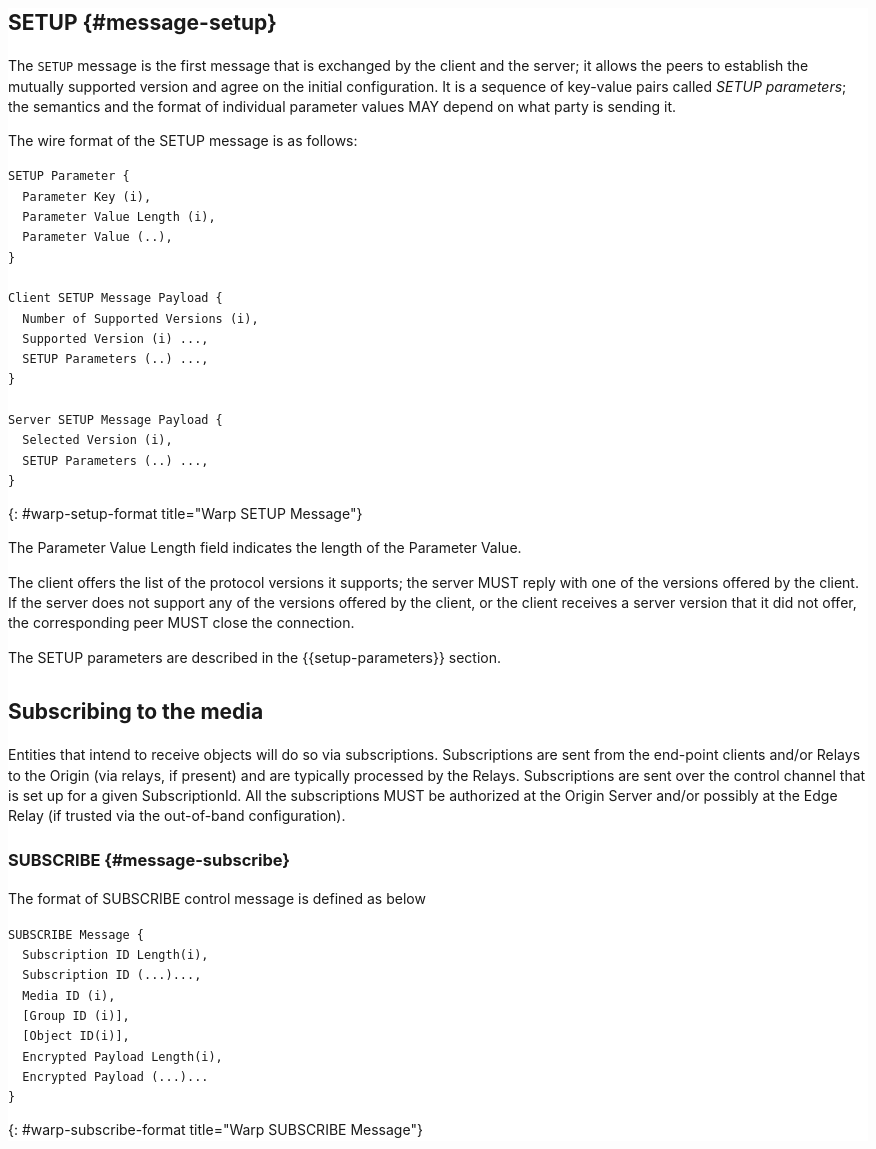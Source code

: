 ## SETUP {#message-setup}

The `SETUP` message is the first message that is exchanged by the client and the server; it allows the peers to establish the mutually supported version and agree on the initial configuration. It is a sequence of key-value pairs called *SETUP parameters*; the semantics and the format of individual parameter values MAY depend on what party is sending it.

The wire format of the SETUP message is as follows:

~~~
SETUP Parameter {
  Parameter Key (i),
  Parameter Value Length (i),
  Parameter Value (..),
}

Client SETUP Message Payload {
  Number of Supported Versions (i),
  Supported Version (i) ...,
  SETUP Parameters (..) ...,
}

Server SETUP Message Payload {
  Selected Version (i),
  SETUP Parameters (..) ...,
}
~~~
{: #warp-setup-format title="Warp SETUP Message"}

The Parameter Value Length field indicates the length of the Parameter Value.

The client offers the list of the protocol versions it supports; the server MUST reply with one of the versions offered by the client. If the server does not support any of the versions offered by the client, or the client receives a server version that it did not offer, the corresponding peer MUST close the connection.

The SETUP parameters are described in the {{setup-parameters}} section.

## Subscribing to the media

Entities that intend to receive objects will do so via subscriptions. Subscriptions are sent from the end-point clients and/or Relays to the Origin (via relays, if present) and are typically processed by the Relays. Subscriptions are sent over the control channel that is set up for a given SubscriptionId. All the subscriptions MUST be authorized at the Origin Server and/or possibly at the Edge Relay (if trusted via the out-of-band configuration).

### SUBSCRIBE {#message-subscribe}

The format of SUBSCRIBE control message is defined as below

~~~
SUBSCRIBE Message {
  Subscription ID Length(i),
  Subscription ID (...)...,  
  Media ID (i),
  [Group ID (i)],
  [Object ID(i)],
  Encrypted Payload Length(i),
  Encrypted Payload (...)...
}
~~~
{: #warp-subscribe-format title="Warp SUBSCRIBE Message"}
